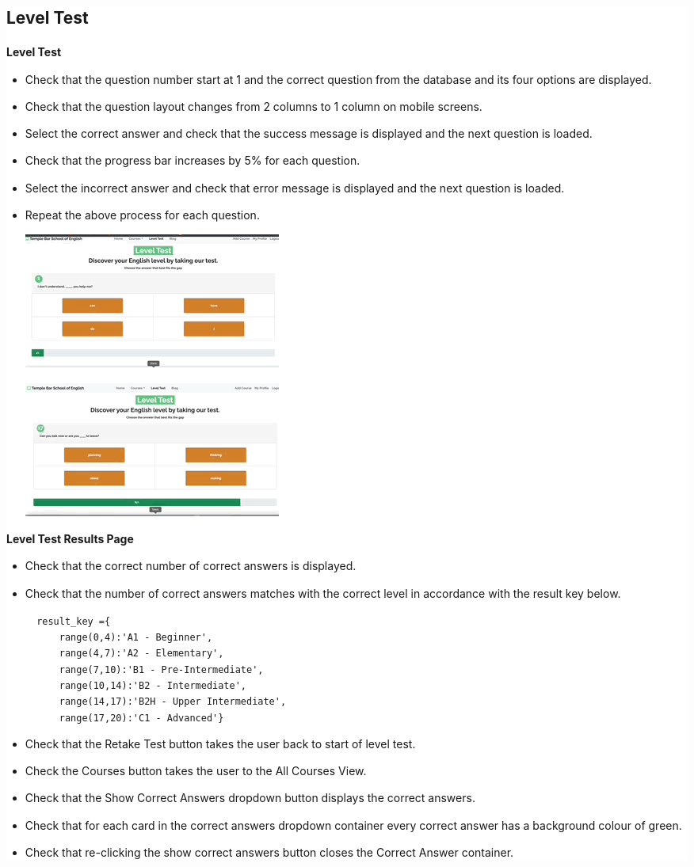 ## **Level Test**

**Level Test**

* Check that the question number start at 1 and the correct question from the database and its four options are displayed.
* Check that the question layout changes from 2 columns to 1 column on mobile screens.
* Select the correct answer and check that the success message is displayed and the next question is loaded.
* Check that the progress bar increases by 5% for each question.
* Select the incorrect answer and check that error message is displayed and the next question is loaded.
* Repeat the above process for each question.



    ![A GIF of the level test functionality ](media/readme_images/testing/level_test1.gif)

    ![A GIF of the level test functionality ](media/readme_images/testing/level_test2.gif)


**Level Test Results Page**

* Check that the correct number of correct answers is displayed.
* Check that the number of correct answers matches with the correct level in accordance with the result key below.
       
        result_key ={
            range(0,4):'A1 - Beginner',
            range(4,7):'A2 - Elementary',
            range(7,10):'B1 - Pre-Intermediate',
            range(10,14):'B2 - Intermediate',
            range(14,17):'B2H - Upper Intermediate',
            range(17,20):'C1 - Advanced'}

* Check that the Retake Test button takes the user back to start of level test.
* Check the Courses button takes the user to the All Courses View.
* Check that the Show Correct Answers dropdown button displays the correct answers.
* Check that for each card in the correct answers dropdown container every correct answer has a background colour of green. 
* Check that re-clicking the show correct answers button closes the Correct Answer container. 
